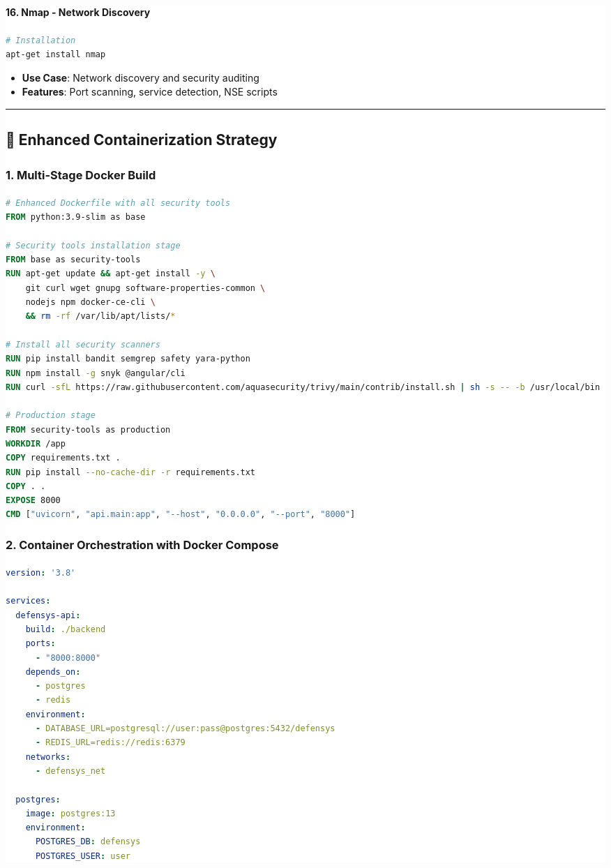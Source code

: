 #### 16. **Nmap** - Network Discovery
```bash
# Installation
apt-get install nmap
```
- **Use Case**: Network discovery and security auditing
- **Features**: Port scanning, service detection, NSE scripts

---

## 🐳 Enhanced Containerization Strategy

### 1. Multi-Stage Docker Build
```dockerfile
# Enhanced Dockerfile with all security tools
FROM python:3.9-slim as base

# Security tools installation stage
FROM base as security-tools
RUN apt-get update && apt-get install -y \
    git curl wget gnupg software-properties-common \
    nodejs npm docker-ce-cli \
    && rm -rf /var/lib/apt/lists/*

# Install all security scanners
RUN pip install bandit semgrep safety yara-python
RUN npm install -g snyk @angular/cli
RUN curl -sfL https://raw.githubusercontent.com/aquasecurity/trivy/main/contrib/install.sh | sh -s -- -b /usr/local/bin

# Production stage
FROM security-tools as production
WORKDIR /app
COPY requirements.txt .
RUN pip install --no-cache-dir -r requirements.txt
COPY . .
EXPOSE 8000
CMD ["uvicorn", "api.main:app", "--host", "0.0.0.0", "--port", "8000"]
```

### 2. Container Orchestration with Docker Compose
```yaml
version: '3.8'

services:
  defensys-api:
    build: ./backend
    ports:
      - "8000:8000"
    depends_on:
      - postgres
      - redis
    environment:
      - DATABASE_URL=postgresql://user:pass@postgres:5432/defensys
      - REDIS_URL=redis://redis:6379
    networks:
      - defensys_net

  postgres:
    image: postgres:13
    environment:
      POSTGRES_DB: defensys
      POSTGRES_USER: user
```
